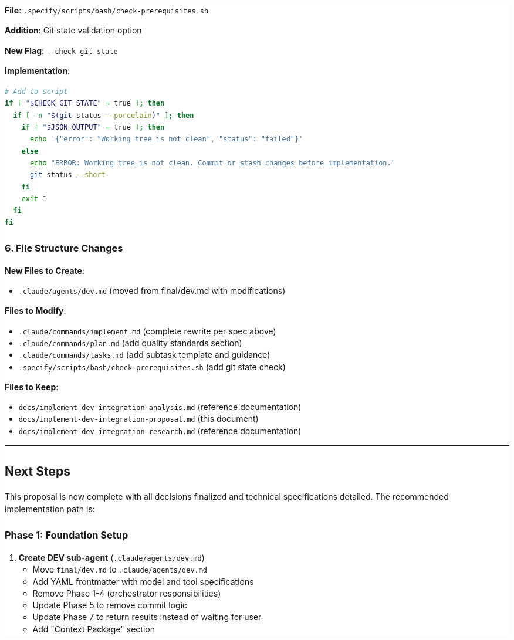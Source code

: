 **File**: `.specify/scripts/bash/check-prerequisites.sh`

**Addition**: Git state validation option

**New Flag**: `--check-git-state`

**Implementation**:
```bash
# Add to script
if [ "$CHECK_GIT_STATE" = true ]; then
  if [ -n "$(git status --porcelain)" ]; then
    if [ "$JSON_OUTPUT" = true ]; then
      echo '{"error": "Working tree is not clean", "status": "failed"}'
    else
      echo "ERROR: Working tree is not clean. Commit or stash changes before implementation."
      git status --short
    fi
    exit 1
  fi
fi
```

### 6. File Structure Changes

**New Files to Create**:
- `.claude/agents/dev.md` (moved from final/dev.md with modifications)

**Files to Modify**:
- `.claude/commands/implement.md` (complete rewrite per spec above)
- `.claude/commands/plan.md` (add quality standards section)
- `.claude/commands/tasks.md` (add subtask template and guidance)
- `.specify/scripts/bash/check-prerequisites.sh` (add git state check)

**Files to Keep**:
- `docs/implement-dev-integration-analysis.md` (reference documentation)
- `docs/implement-dev-integration-proposal.md` (this document)
- `docs/implement-dev-integration-research.md` (reference documentation)

---

## Next Steps

This proposal is now complete with all decisions finalized and technical specifications detailed. The recommended implementation path is:

### Phase 1: Foundation Setup
1. **Create DEV sub-agent** (`.claude/agents/dev.md`)
   - Move `final/dev.md` to `.claude/agents/dev.md`
   - Add YAML frontmatter with model and tool specifications
   - Remove Phase 1-4 (orchestrator responsibilities)
   - Update Phase 5 to remove commit logic
   - Update Phase 7 to return results instead of waiting for user
   - Add "Context Package" section
